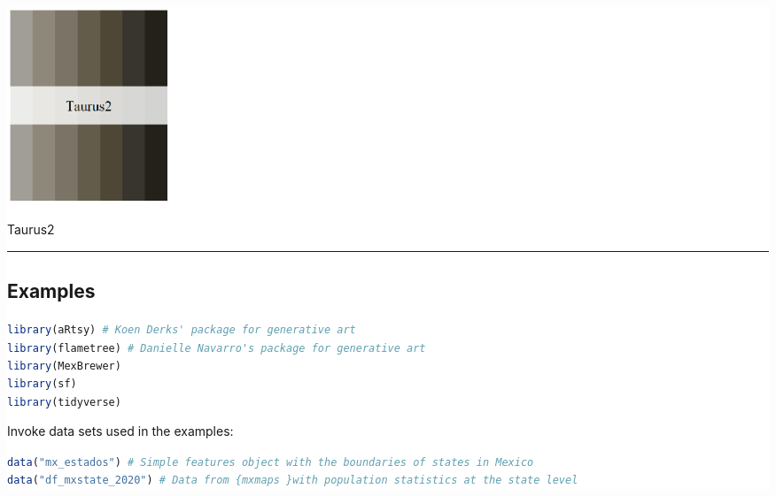 <img src="man/figures/taurus2.png" alt="Taurus2" width="185px" />
<p class="caption">
Taurus2
</p>

</div>

------------------------------------------------------------------------

## Examples

``` r
library(aRtsy) # Koen Derks' package for generative art 
library(flametree) # Danielle Navarro's package for generative art
library(MexBrewer)
library(sf)
library(tidyverse)
```

Invoke data sets used in the examples:

``` r
data("mx_estados") # Simple features object with the boundaries of states in Mexico
data("df_mxstate_2020") # Data from {mxmaps }with population statistics at the state level
```
